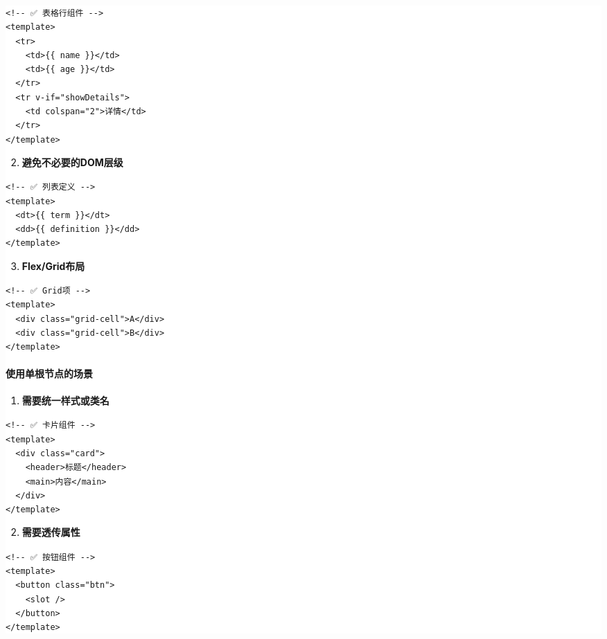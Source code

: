 ```vue
<!-- ✅ 表格行组件 -->
<template>
  <tr>
    <td>{{ name }}</td>
    <td>{{ age }}</td>
  </tr>
  <tr v-if="showDetails">
    <td colspan="2">详情</td>
  </tr>
</template>
```

2. **避免不必要的DOM层级**

```vue
<!-- ✅ 列表定义 -->
<template>
  <dt>{{ term }}</dt>
  <dd>{{ definition }}</dd>
</template>
```

3. **Flex/Grid布局**

```vue
<!-- ✅ Grid项 -->
<template>
  <div class="grid-cell">A</div>
  <div class="grid-cell">B</div>
</template>
```

#### 使用单根节点的场景

1. **需要统一样式或类名**

```vue
<!-- ✅ 卡片组件 -->
<template>
  <div class="card">
    <header>标题</header>
    <main>内容</main>
  </div>
</template>
```

2. **需要透传属性**

```vue
<!-- ✅ 按钮组件 -->
<template>
  <button class="btn">
    <slot />
  </button>
</template>
```
